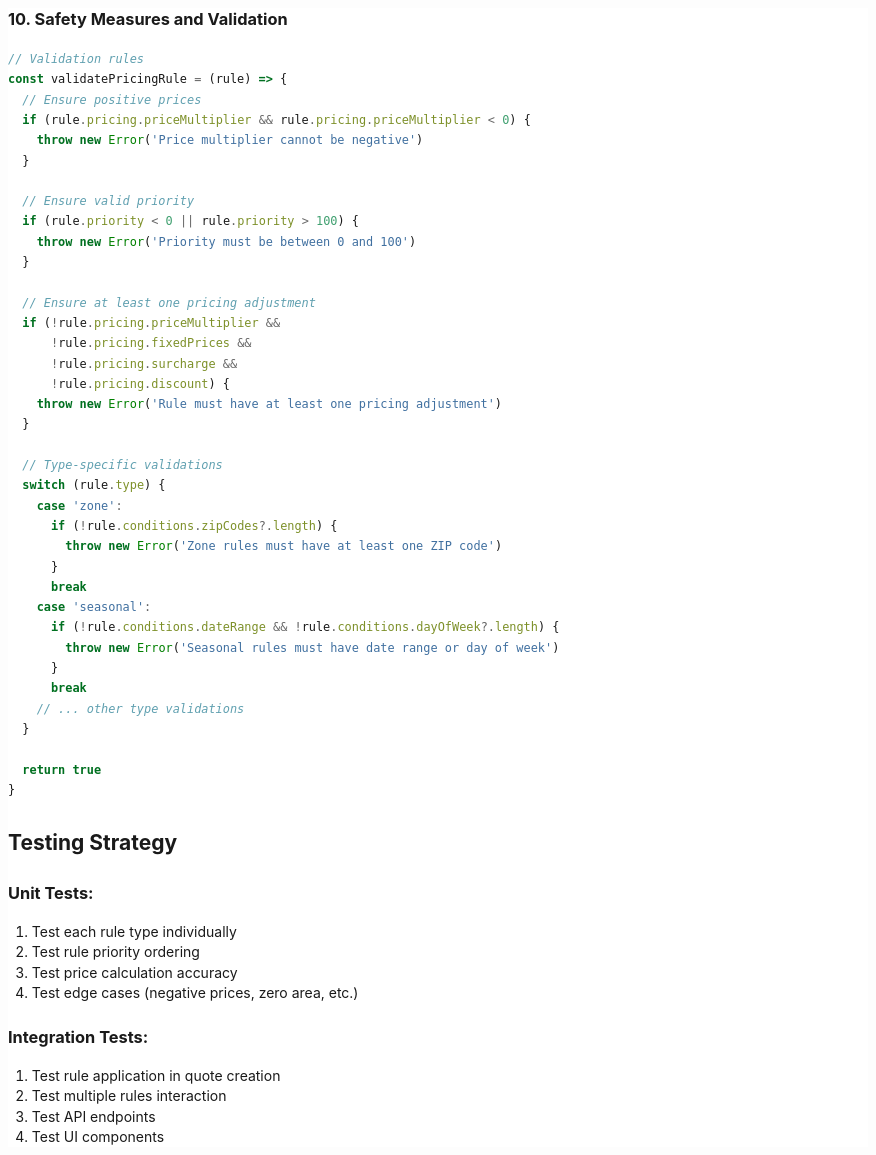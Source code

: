 ### 10. Safety Measures and Validation

```javascript
// Validation rules
const validatePricingRule = (rule) => {
  // Ensure positive prices
  if (rule.pricing.priceMultiplier && rule.pricing.priceMultiplier < 0) {
    throw new Error('Price multiplier cannot be negative')
  }
  
  // Ensure valid priority
  if (rule.priority < 0 || rule.priority > 100) {
    throw new Error('Priority must be between 0 and 100')
  }
  
  // Ensure at least one pricing adjustment
  if (!rule.pricing.priceMultiplier && 
      !rule.pricing.fixedPrices && 
      !rule.pricing.surcharge && 
      !rule.pricing.discount) {
    throw new Error('Rule must have at least one pricing adjustment')
  }
  
  // Type-specific validations
  switch (rule.type) {
    case 'zone':
      if (!rule.conditions.zipCodes?.length) {
        throw new Error('Zone rules must have at least one ZIP code')
      }
      break
    case 'seasonal':
      if (!rule.conditions.dateRange && !rule.conditions.dayOfWeek?.length) {
        throw new Error('Seasonal rules must have date range or day of week')
      }
      break
    // ... other type validations
  }
  
  return true
}
```

## Testing Strategy

### Unit Tests:
1. Test each rule type individually
2. Test rule priority ordering
3. Test price calculation accuracy
4. Test edge cases (negative prices, zero area, etc.)

### Integration Tests:
1. Test rule application in quote creation
2. Test multiple rules interaction
3. Test API endpoints
4. Test UI components
